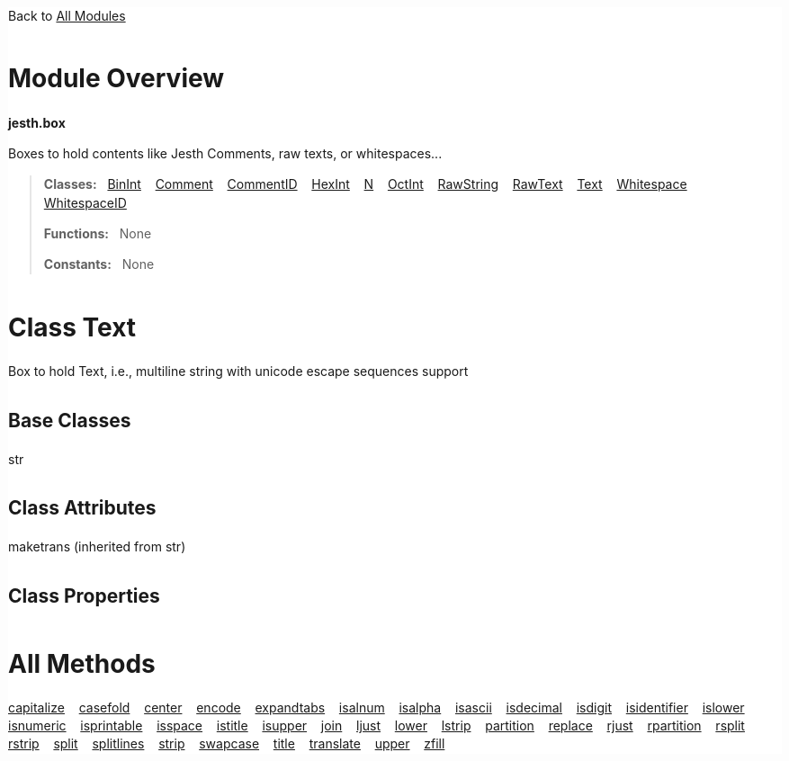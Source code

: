 Back to [All Modules](https://github.com/pyrustic/jesth/blob/master/docs/modules/README.md#readme)

# Module Overview

**jesth.box**
 
Boxes to hold contents like Jesth Comments, raw texts, or whitespaces...

> **Classes:** &nbsp; [BinInt](https://github.com/pyrustic/jesth/blob/master/docs/modules/content/jesth.box/content/classes/BinInt.md#class-binint) &nbsp;&nbsp; [Comment](https://github.com/pyrustic/jesth/blob/master/docs/modules/content/jesth.box/content/classes/Comment.md#class-comment) &nbsp;&nbsp; [CommentID](https://github.com/pyrustic/jesth/blob/master/docs/modules/content/jesth.box/content/classes/CommentID.md#class-commentid) &nbsp;&nbsp; [HexInt](https://github.com/pyrustic/jesth/blob/master/docs/modules/content/jesth.box/content/classes/HexInt.md#class-hexint) &nbsp;&nbsp; [N](https://github.com/pyrustic/jesth/blob/master/docs/modules/content/jesth.box/content/classes/N.md#class-n) &nbsp;&nbsp; [OctInt](https://github.com/pyrustic/jesth/blob/master/docs/modules/content/jesth.box/content/classes/OctInt.md#class-octint) &nbsp;&nbsp; [RawString](https://github.com/pyrustic/jesth/blob/master/docs/modules/content/jesth.box/content/classes/RawString.md#class-rawstring) &nbsp;&nbsp; [RawText](https://github.com/pyrustic/jesth/blob/master/docs/modules/content/jesth.box/content/classes/RawText.md#class-rawtext) &nbsp;&nbsp; [Text](https://github.com/pyrustic/jesth/blob/master/docs/modules/content/jesth.box/content/classes/Text.md#class-text) &nbsp;&nbsp; [Whitespace](https://github.com/pyrustic/jesth/blob/master/docs/modules/content/jesth.box/content/classes/Whitespace.md#class-whitespace) &nbsp;&nbsp; [WhitespaceID](https://github.com/pyrustic/jesth/blob/master/docs/modules/content/jesth.box/content/classes/WhitespaceID.md#class-whitespaceid)
>
> **Functions:** &nbsp; None
>
> **Constants:** &nbsp; None

# Class Text
Box to hold Text, i.e., multiline string with unicode escape sequences support

## Base Classes
str

## Class Attributes
maketrans (inherited from str)

## Class Properties


# All Methods
[capitalize](#capitalize) &nbsp;&nbsp; [casefold](#casefold) &nbsp;&nbsp; [center](#center) &nbsp;&nbsp; [encode](#encode) &nbsp;&nbsp; [expandtabs](#expandtabs) &nbsp;&nbsp; [isalnum](#isalnum) &nbsp;&nbsp; [isalpha](#isalpha) &nbsp;&nbsp; [isascii](#isascii) &nbsp;&nbsp; [isdecimal](#isdecimal) &nbsp;&nbsp; [isdigit](#isdigit) &nbsp;&nbsp; [isidentifier](#isidentifier) &nbsp;&nbsp; [islower](#islower) &nbsp;&nbsp; [isnumeric](#isnumeric) &nbsp;&nbsp; [isprintable](#isprintable) &nbsp;&nbsp; [isspace](#isspace) &nbsp;&nbsp; [istitle](#istitle) &nbsp;&nbsp; [isupper](#isupper) &nbsp;&nbsp; [join](#join) &nbsp;&nbsp; [ljust](#ljust) &nbsp;&nbsp; [lower](#lower) &nbsp;&nbsp; [lstrip](#lstrip) &nbsp;&nbsp; [partition](#partition) &nbsp;&nbsp; [replace](#replace) &nbsp;&nbsp; [rjust](#rjust) &nbsp;&nbsp; [rpartition](#rpartition) &nbsp;&nbsp; [rsplit](#rsplit) &nbsp;&nbsp; [rstrip](#rstrip) &nbsp;&nbsp; [split](#split) &nbsp;&nbsp; [splitlines](#splitlines) &nbsp;&nbsp; [strip](#strip) &nbsp;&nbsp; [swapcase](#swapcase) &nbsp;&nbsp; [title](#title) &nbsp;&nbsp; [translate](#translate) &nbsp;&nbsp; [upper](#upper) &nbsp;&nbsp; [zfill](#zfill)
